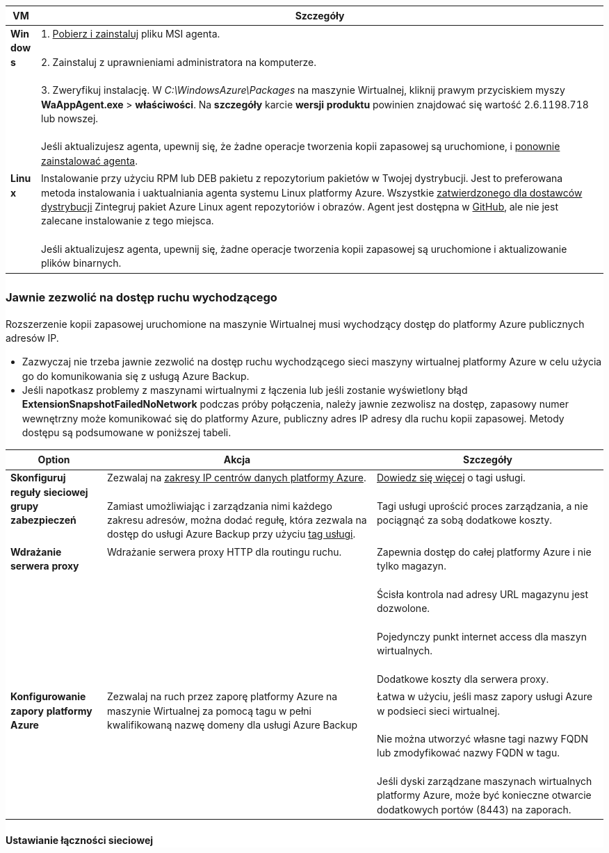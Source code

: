 **VM** | **Szczegóły**
--- | ---
**Windows** | 1. [Pobierz i zainstaluj](https://go.microsoft.com/fwlink/?LinkID=394789&clcid=0x409) pliku MSI agenta.<br/><br/> 2. Zainstaluj z uprawnieniami administratora na komputerze.<br/><br/> 3. Zweryfikuj instalację. W *C:\WindowsAzure\Packages* na maszynie Wirtualnej, kliknij prawym przyciskiem myszy **WaAppAgent.exe** > **właściwości**. Na **szczegóły** karcie **wersji produktu** powinien znajdować się wartość 2.6.1198.718 lub nowszej.<br/><br/> Jeśli aktualizujesz agenta, upewnij się, że żadne operacje tworzenia kopii zapasowej są uruchomione, i [ponownie zainstalować agenta](https://go.microsoft.com/fwlink/?LinkID=394789&clcid=0x409).
**Linux** | Instalowanie przy użyciu RPM lub DEB pakietu z repozytorium pakietów w Twojej dystrybucji. Jest to preferowana metoda instalowania i uaktualniania agenta systemu Linux platformy Azure. Wszystkie [zatwierdzonego dla dostawców dystrybucji](https://docs.microsoft.com/azure/virtual-machines/linux/endorsed-distros) Zintegruj pakiet Azure Linux agent repozytoriów i obrazów. Agent jest dostępna w [GitHub](https://github.com/Azure/WALinuxAgent), ale nie jest zalecane instalowanie z tego miejsca.<br/><br/> Jeśli aktualizujesz agenta, upewnij się, żadne operacje tworzenia kopii zapasowej są uruchomione i aktualizowanie plików binarnych.

### <a name="explicitly-allow-outbound-access"></a>Jawnie zezwolić na dostęp ruchu wychodzącego

Rozszerzenie kopii zapasowej uruchomione na maszynie Wirtualnej musi wychodzący dostęp do platformy Azure publicznych adresów IP.

- Zazwyczaj nie trzeba jawnie zezwolić na dostęp ruchu wychodzącego sieci maszyny wirtualnej platformy Azure w celu użycia go do komunikowania się z usługą Azure Backup.
- Jeśli napotkasz problemy z maszynami wirtualnymi z łączenia lub jeśli zostanie wyświetlony błąd **ExtensionSnapshotFailedNoNetwork** podczas próby połączenia, należy jawnie zezwolisz na dostęp, zapasowy numer wewnętrzny może komunikować się do platformy Azure, publiczny adres IP adresy dla ruchu kopii zapasowej. Metody dostępu są podsumowane w poniższej tabeli.


**Option** | **Akcja** | **Szczegóły**
--- | --- | ---
**Skonfiguruj reguły sieciowej grupy zabezpieczeń** | Zezwalaj na [zakresy IP centrów danych platformy Azure](https://www.microsoft.com/download/details.aspx?id=41653).<br/><br/> Zamiast umożliwiając i zarządzania nimi każdego zakresu adresów, można dodać regułę, która zezwala na dostęp do usługi Azure Backup przy użyciu [tag usługi](backup-azure-arm-vms-prepare.md#set-up-an-nsg-rule-to-allow-outbound-access-to-azure). | [Dowiedz się więcej](../virtual-network/security-overview.md#service-tags) o tagi usługi.<br/><br/> Tagi usługi uprościć proces zarządzania, a nie pociągnąć za sobą dodatkowe koszty.
**Wdrażanie serwera proxy** | Wdrażanie serwera proxy HTTP dla routingu ruchu. | Zapewnia dostęp do całej platformy Azure i nie tylko magazyn.<br/><br/> Ścisła kontrola nad adresy URL magazynu jest dozwolone.<br/><br/> Pojedynczy punkt internet access dla maszyn wirtualnych.<br/><br/> Dodatkowe koszty dla serwera proxy.
**Konfigurowanie zapory platformy Azure** | Zezwalaj na ruch przez zaporę platformy Azure na maszynie Wirtualnej za pomocą tagu w pełni kwalifikowaną nazwę domeny dla usługi Azure Backup | Łatwa w użyciu, jeśli masz zapory usługi Azure w podsieci sieci wirtualnej.<br/><br/> Nie można utworzyć własne tagi nazwy FQDN lub zmodyfikować nazwy FQDN w tagu.<br/><br/> Jeśli dyski zarządzane maszynach wirtualnych platformy Azure, może być konieczne otwarcie dodatkowych portów (8443) na zaporach.

#### <a name="establish-network-connectivity"></a>Ustawianie łączności sieciowej

